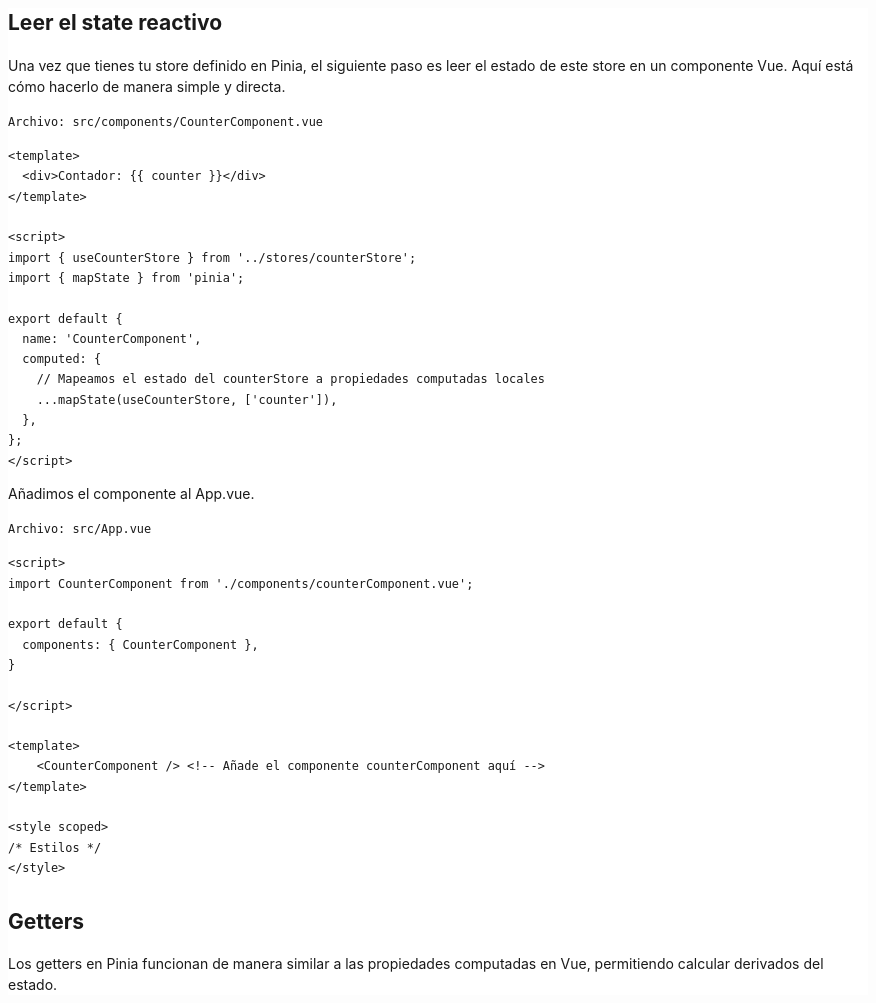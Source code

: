 ## Leer el state reactivo

Una vez que tienes tu store definido en Pinia, el siguiente paso es leer el estado de este store en un componente Vue. Aquí está cómo hacerlo de manera simple y directa.

`Archivo: src/components/CounterComponent.vue`

~~~
<template>
  <div>Contador: {{ counter }}</div>
</template>

<script>
import { useCounterStore } from '../stores/counterStore';
import { mapState } from 'pinia';

export default {
  name: 'CounterComponent',
  computed: {
    // Mapeamos el estado del counterStore a propiedades computadas locales
    ...mapState(useCounterStore, ['counter']),
  },
};
</script>
~~~

Añadimos el componente al App.vue.

`Archivo: src/App.vue`

~~~
<script>
import CounterComponent from './components/counterComponent.vue';

export default {
  components: { CounterComponent },
}

</script>

<template>
    <CounterComponent /> <!-- Añade el componente counterComponent aquí -->
</template>

<style scoped>
/* Estilos */
</style>
~~~


## Getters

Los getters en Pinia funcionan de manera similar a las propiedades computadas en Vue, permitiendo calcular derivados del estado.

